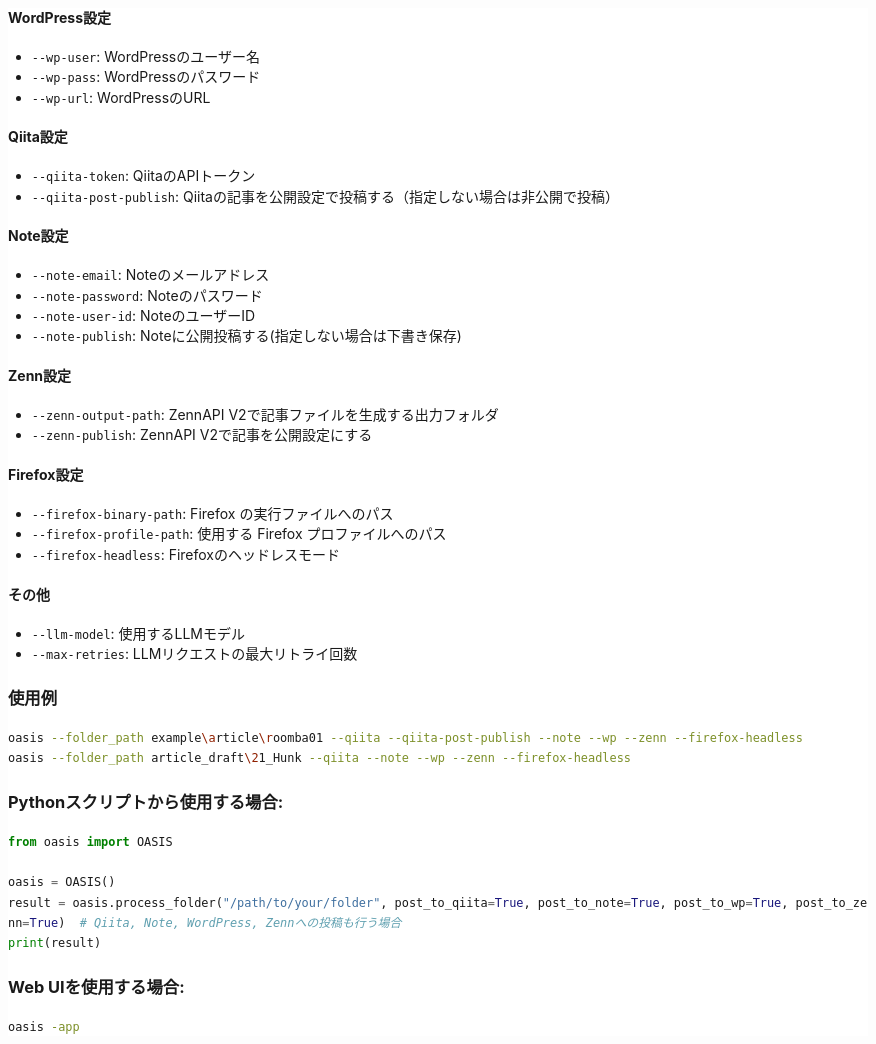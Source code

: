 #### WordPress設定
- `--wp-user`: WordPressのユーザー名
- `--wp-pass`: WordPressのパスワード
- `--wp-url`: WordPressのURL

#### Qiita設定
- `--qiita-token`: QiitaのAPIトークン
- `--qiita-post-publish`: Qiitaの記事を公開設定で投稿する（指定しない場合は非公開で投稿）

#### Note設定
- `--note-email`: Noteのメールアドレス
- `--note-password`: Noteのパスワード
- `--note-user-id`: NoteのユーザーID
- `--note-publish`: Noteに公開投稿する(指定しない場合は下書き保存)

#### Zenn設定
- `--zenn-output-path`: ZennAPI V2で記事ファイルを生成する出力フォルダ
- `--zenn-publish`: ZennAPI V2で記事を公開設定にする

#### Firefox設定
- `--firefox-binary-path`: Firefox の実行ファイルへのパス
- `--firefox-profile-path`: 使用する Firefox プロファイルへのパス
- `--firefox-headless`: Firefoxのヘッドレスモード

#### その他
- `--llm-model`: 使用するLLMモデル
- `--max-retries`: LLMリクエストの最大リトライ回数

### 使用例

```bash
oasis --folder_path example\article\roomba01 --qiita --qiita-post-publish --note --wp --zenn --firefox-headless
oasis --folder_path article_draft\21_Hunk --qiita --note --wp --zenn --firefox-headless
```

### Pythonスクリプトから使用する場合:

```python
from oasis import OASIS

oasis = OASIS()
result = oasis.process_folder("/path/to/your/folder", post_to_qiita=True, post_to_note=True, post_to_wp=True, post_to_zenn=True)  # Qiita, Note, WordPress, Zennへの投稿も行う場合
print(result)
```

### Web UIを使用する場合:

```bash
oasis -app
```
